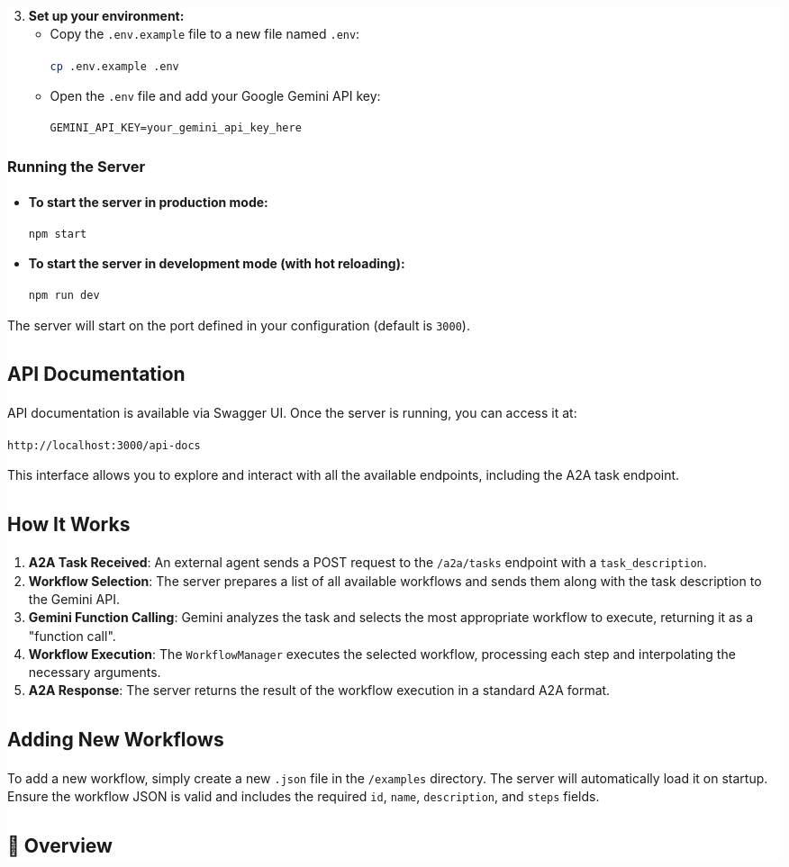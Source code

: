 3.  **Set up your environment:**
    - Copy the `.env.example` file to a new file named `.env`:
      ```bash
      cp .env.example .env
      ```
    - Open the `.env` file and add your Google Gemini API key:
      ```
      GEMINI_API_KEY=your_gemini_api_key_here
      ```

### Running the Server

-   **To start the server in production mode:**
    ```bash
    npm start
    ```
-   **To start the server in development mode (with hot reloading):**
    ```bash
    npm run dev
    ```

The server will start on the port defined in your configuration (default is `3000`).

## API Documentation

API documentation is available via Swagger UI. Once the server is running, you can access it at:

`http://localhost:3000/api-docs`

This interface allows you to explore and interact with all the available endpoints, including the A2A task endpoint.

## How It Works

1.  **A2A Task Received**: An external agent sends a POST request to the `/a2a/tasks` endpoint with a `task_description`.
2.  **Workflow Selection**: The server prepares a list of all available workflows and sends them along with the task description to the Gemini API.
3.  **Gemini Function Calling**: Gemini analyzes the task and selects the most appropriate workflow to execute, returning it as a "function call".
4.  **Workflow Execution**: The `WorkflowManager` executes the selected workflow, processing each step and interpolating the necessary arguments.
5.  **A2A Response**: The server returns the result of the workflow execution in a standard A2A format.

## Adding New Workflows

To add a new workflow, simply create a new `.json` file in the `/examples` directory. The server will automatically load it on startup. Ensure the workflow JSON is valid and includes the required `id`, `name`, `description`, and `steps` fields.

## 🚀 Overview
